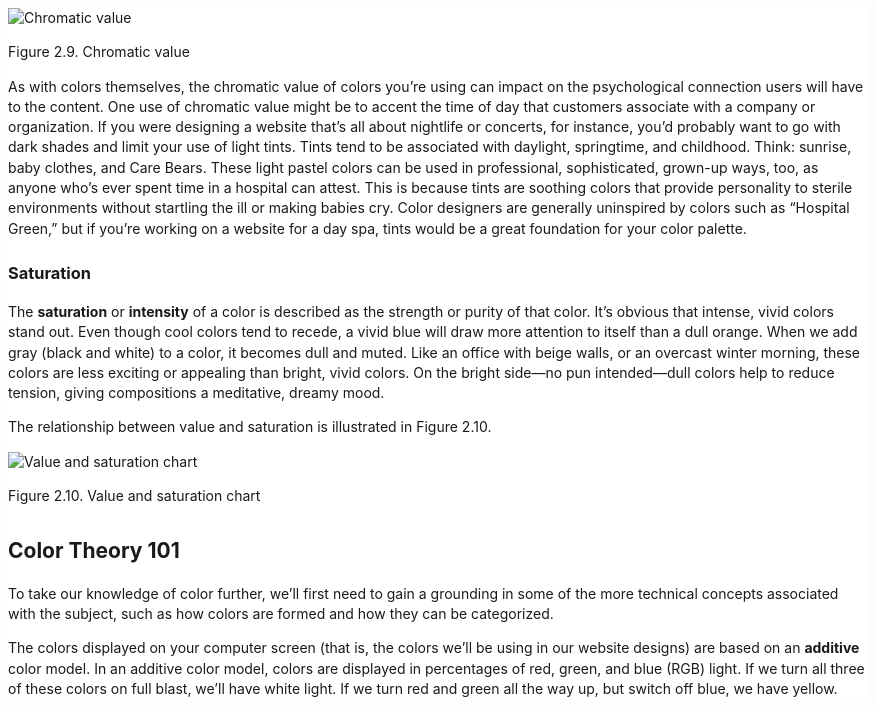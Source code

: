 
![Chromatic value](https://learnable-static.s3.amazonaws.com/premium/reeedr/books/the-principles-of-beautiful-web-design-3rd-edition/images/000001.jpg)

 

Figure 2.9. Chromatic value

 

As with colors themselves, the chromatic value of colors you’re using can impact on the psychological connection users will have to the content. One use of chromatic value might be to accent the time of day that customers associate with a company or organization. If you were designing a website that’s all about nightlife or concerts, for instance, you’d probably want to go with dark shades and limit your use of light tints. Tints tend to be associated with daylight, springtime, and childhood. Think: sunrise, baby clothes, and Care Bears. These light pastel colors can be used in professional, sophisticated, grown-up ways, too, as anyone who’s ever spent time in a hospital can attest. This is because tints are soothing colors that provide personality to sterile environments without startling the ill or making babies cry. Color designers are generally uninspired by colors such as “Hospital Green,” but if you’re working on a website for a day spa, tints would be a great foundation for your color palette.

 

### Saturation

 

The **saturation** or **intensity** of a color is described as the strength or purity of that color. It’s obvious that intense, vivid colors stand out. Even though cool colors tend to recede, a vivid blue will draw more attention to itself than a dull orange. When we add gray (black and white) to a color, it becomes dull and muted. Like an office with beige walls, or an overcast winter morning, these colors are less exciting or appealing than bright, vivid colors. On the bright side—no pun intended—dull colors help to reduce tension, giving compositions a meditative, dreamy mood.


The relationship between value and saturation is illustrated in Figure 2.10.


![Value and saturation chart](https://learnable-static.s3.amazonaws.com/premium/reeedr/books/the-principles-of-beautiful-web-design-3rd-edition/images/000009.jpg)

 

Figure 2.10. Value and saturation chart

 

## Color Theory 101

 

To take our knowledge of color further, we’ll first need to gain a grounding in some of the more technical concepts associated with the subject, such as how colors are formed and how they can be categorized.

 

The colors displayed on your computer screen (that is, the colors we’ll be using in our website designs) are based on an **additive** color model. In an additive color model, colors are displayed in percentages of red, green, and blue (RGB) light. If we turn all three of these colors on full blast, we’ll have white light. If we turn red and green all the way up, but switch off blue, we have yellow.
